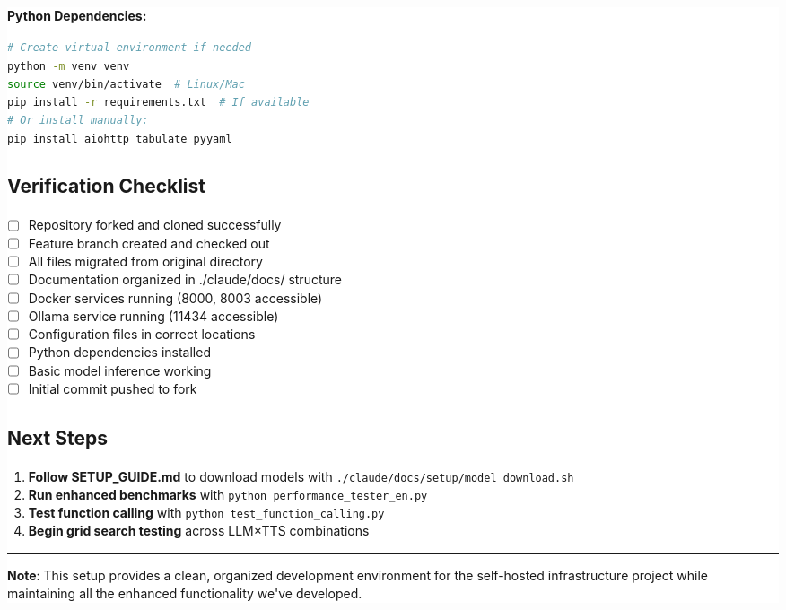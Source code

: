 **Python Dependencies:**
```bash
# Create virtual environment if needed
python -m venv venv
source venv/bin/activate  # Linux/Mac
pip install -r requirements.txt  # If available
# Or install manually:
pip install aiohttp tabulate pyyaml
```

## Verification Checklist

- [ ] Repository forked and cloned successfully
- [ ] Feature branch created and checked out
- [ ] All files migrated from original directory
- [ ] Documentation organized in ./claude/docs/ structure
- [ ] Docker services running (8000, 8003 accessible)
- [ ] Ollama service running (11434 accessible)
- [ ] Configuration files in correct locations
- [ ] Python dependencies installed
- [ ] Basic model inference working
- [ ] Initial commit pushed to fork

## Next Steps

1. **Follow SETUP_GUIDE.md** to download models with `./claude/docs/setup/model_download.sh`
2. **Run enhanced benchmarks** with `python performance_tester_en.py`
3. **Test function calling** with `python test_function_calling.py`
4. **Begin grid search testing** across LLM×TTS combinations

---

**Note**: This setup provides a clean, organized development environment for the self-hosted infrastructure project while maintaining all the enhanced functionality we've developed.